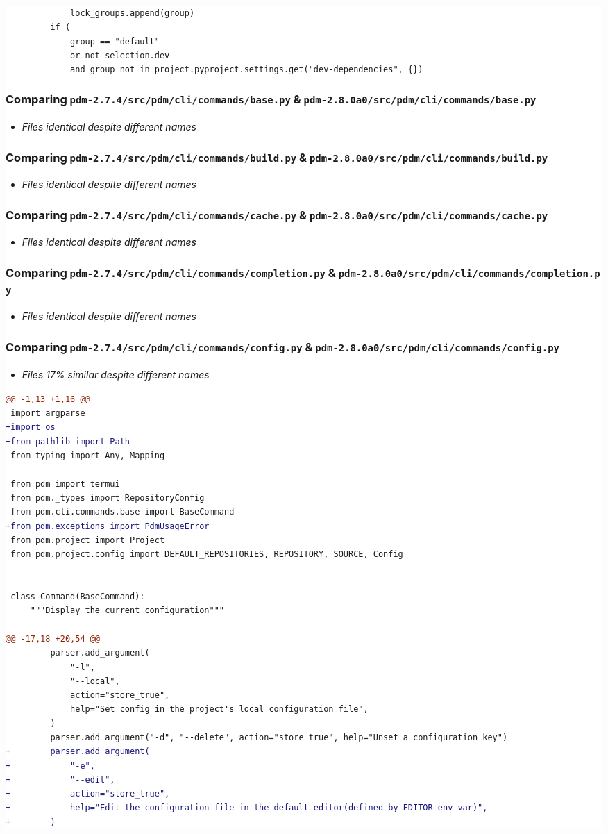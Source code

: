 ```diff
             lock_groups.append(group)
         if (
             group == "default"
             or not selection.dev
             and group not in project.pyproject.settings.get("dev-dependencies", {})
```

### Comparing `pdm-2.7.4/src/pdm/cli/commands/base.py` & `pdm-2.8.0a0/src/pdm/cli/commands/base.py`

 * *Files identical despite different names*

### Comparing `pdm-2.7.4/src/pdm/cli/commands/build.py` & `pdm-2.8.0a0/src/pdm/cli/commands/build.py`

 * *Files identical despite different names*

### Comparing `pdm-2.7.4/src/pdm/cli/commands/cache.py` & `pdm-2.8.0a0/src/pdm/cli/commands/cache.py`

 * *Files identical despite different names*

### Comparing `pdm-2.7.4/src/pdm/cli/commands/completion.py` & `pdm-2.8.0a0/src/pdm/cli/commands/completion.py`

 * *Files identical despite different names*

### Comparing `pdm-2.7.4/src/pdm/cli/commands/config.py` & `pdm-2.8.0a0/src/pdm/cli/commands/config.py`

 * *Files 17% similar despite different names*

```diff
@@ -1,13 +1,16 @@
 import argparse
+import os
+from pathlib import Path
 from typing import Any, Mapping
 
 from pdm import termui
 from pdm._types import RepositoryConfig
 from pdm.cli.commands.base import BaseCommand
+from pdm.exceptions import PdmUsageError
 from pdm.project import Project
 from pdm.project.config import DEFAULT_REPOSITORIES, REPOSITORY, SOURCE, Config
 
 
 class Command(BaseCommand):
     """Display the current configuration"""
 
@@ -17,18 +20,54 @@
         parser.add_argument(
             "-l",
             "--local",
             action="store_true",
             help="Set config in the project's local configuration file",
         )
         parser.add_argument("-d", "--delete", action="store_true", help="Unset a configuration key")
+        parser.add_argument(
+            "-e",
+            "--edit",
+            action="store_true",
+            help="Edit the configuration file in the default editor(defined by EDITOR env var)",
+        )
```